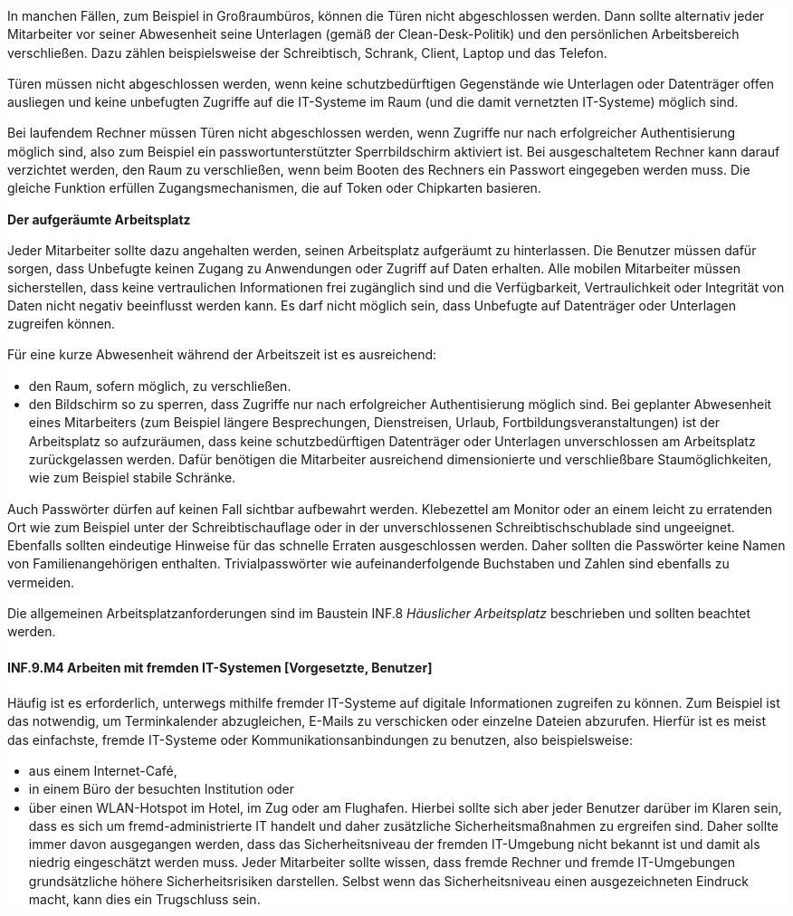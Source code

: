 In manchen Fällen, zum Beispiel in Großraumbüros, können die Türen nicht abgeschlossen werden. Dann sollte alternativ jeder Mitarbeiter vor seiner Abwesenheit seine Unterlagen (gemäß der Clean-Desk-Politik) und den persönlichen Arbeitsbereich verschließen. Dazu zählen beispielsweise der Schreibtisch, Schrank, Client, Laptop und das Telefon.

Türen müssen nicht abgeschlossen werden, wenn keine schutzbedürftigen Gegenstände wie Unterlagen oder Datenträger offen ausliegen und keine unbefugten Zugriffe auf die IT-Systeme im Raum (und die damit vernetzten IT-Systeme) möglich sind.

Bei laufendem Rechner müssen Türen nicht abgeschlossen werden, wenn Zugriffe nur nach erfolgreicher Authentisierung möglich sind, also zum Beispiel ein passwortunterstützter Sperrbildschirm aktiviert ist. Bei ausgeschaltetem Rechner kann darauf verzichtet werden, den Raum zu verschließen, wenn beim Booten des Rechners ein Passwort eingegeben werden muss. Die gleiche Funktion erfüllen Zugangsmechanismen, die auf Token oder Chipkarten basieren.

**Der aufgeräumte Arbeitsplatz**

Jeder Mitarbeiter sollte dazu angehalten werden, seinen Arbeitsplatz aufgeräumt zu hinterlassen. Die Benutzer müssen dafür sorgen, dass Unbefugte keinen Zugang zu Anwendungen oder Zugriff auf Daten erhalten. Alle mobilen Mitarbeiter müssen sicherstellen, dass keine vertraulichen Informationen frei zugänglich sind und die Verfügbarkeit, Vertraulichkeit oder Integrität von Daten nicht negativ beeinflusst werden kann. Es darf nicht möglich sein, dass Unbefugte auf Datenträger oder Unterlagen zugreifen können.

Für eine kurze Abwesenheit während der Arbeitszeit ist es ausreichend:

* den Raum, sofern möglich, zu verschließen.
* den Bildschirm so zu sperren, dass Zugriffe nur nach erfolgreicher Authentisierung möglich sind.
Bei geplanter Abwesenheit eines Mitarbeiters (zum Beispiel längere Besprechungen, Dienstreisen, Urlaub, Fortbildungsveranstaltungen) ist der Arbeitsplatz so aufzuräumen, dass keine schutzbedürftigen Datenträger oder Unterlagen unverschlossen am Arbeitsplatz zurückgelassen werden. Dafür benötigen die Mitarbeiter ausreichend dimensionierte und verschließbare Staumöglichkeiten, wie zum Beispiel stabile Schränke.

Auch Passwörter dürfen auf keinen Fall sichtbar aufbewahrt werden. Klebezettel am Monitor oder an einem leicht zu erratenden Ort wie zum Beispiel unter der Schreibtischauflage oder in der unverschlossenen Schreibtischschublade sind ungeeignet. Ebenfalls sollten eindeutige Hinweise für das schnelle Erraten ausgeschlossen werden. Daher sollten die Passwörter keine Namen von Familienangehörigen enthalten. Trivialpasswörter wie aufeinanderfolgende Buchstaben und Zahlen sind ebenfalls zu vermeiden.

Die allgemeinen Arbeitsplatzanforderungen sind im Baustein INF.8 *Häuslicher Arbeitsplatz* beschrieben und sollten beachtet werden.

#### INF.9.M4 Arbeiten mit fremden IT-Systemen [Vorgesetzte, Benutzer]

Häufig ist es erforderlich, unterwegs mithilfe fremder IT-Systeme auf digitale Informationen zugreifen zu können. Zum Beispiel ist das notwendig, um Terminkalender abzugleichen, E-Mails zu verschicken oder einzelne Dateien abzurufen. Hierfür ist es meist das einfachste, fremde IT-Systeme oder Kommunikationsanbindungen zu benutzen, also beispielsweise:

* aus einem Internet-Café,
* in einem Büro der besuchten Institution oder
* über einen WLAN-Hotspot im Hotel, im Zug oder am Flughafen.
Hierbei sollte sich aber jeder Benutzer darüber im Klaren sein, dass es sich um fremd-administrierte IT handelt und daher zusätzliche Sicherheitsmaßnahmen zu ergreifen sind. Daher sollte immer davon ausgegangen werden, dass das Sicherheitsniveau der fremden IT-Umgebung nicht bekannt ist und damit als niedrig eingeschätzt werden muss. Jeder Mitarbeiter sollte wissen, dass fremde Rechner und fremde IT-Umgebungen grundsätzliche höhere Sicherheitsrisiken darstellen. Selbst wenn das Sicherheitsniveau einen ausgezeichneten Eindruck macht, kann dies ein Trugschluss sein.
